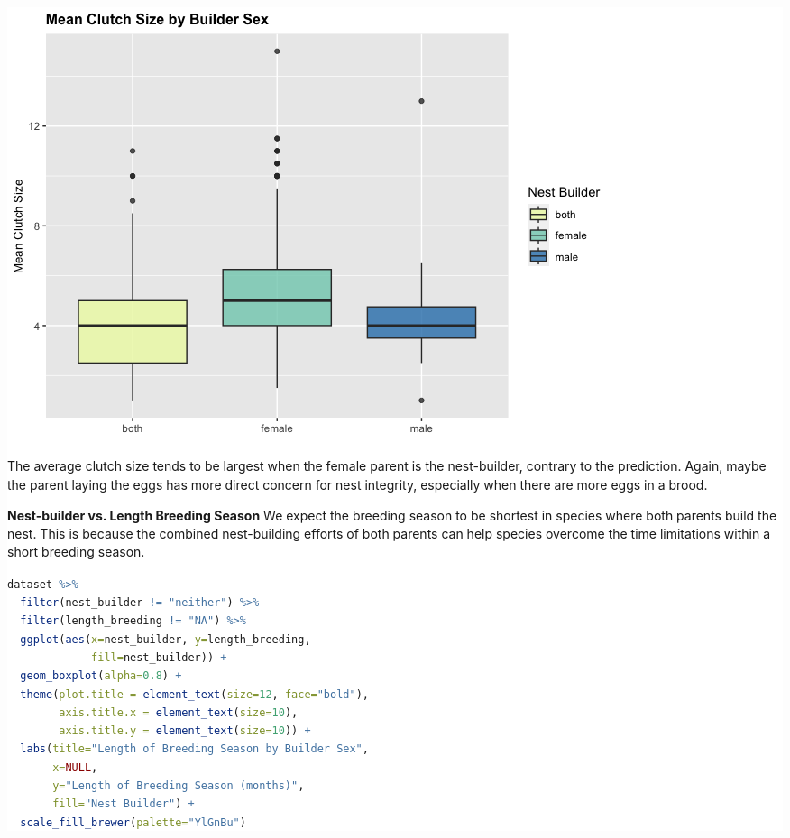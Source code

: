 ![](exploratory_data_analysis_files/figure-html/unnamed-chunk-14-1.png)

The average clutch size tends to be largest when the female parent is the nest-builder, contrary to the prediction. Again, maybe the parent laying the eggs has more direct concern for nest integrity, especially when there are more eggs in a brood.

**Nest-builder vs. Length Breeding Season**
We expect the breeding season to be shortest in species where both parents build the nest. This is because the combined nest-building efforts of both parents can help species overcome the time limitations within a short breeding season.


```r
dataset %>% 
  filter(nest_builder != "neither") %>%
  filter(length_breeding != "NA") %>% 
  ggplot(aes(x=nest_builder, y=length_breeding, 
             fill=nest_builder)) +
  geom_boxplot(alpha=0.8) +
  theme(plot.title = element_text(size=12, face="bold"),
        axis.title.x = element_text(size=10),
        axis.title.y = element_text(size=10)) +
  labs(title="Length of Breeding Season by Builder Sex",
       x=NULL, 
       y="Length of Breeding Season (months)",
       fill="Nest Builder") +
  scale_fill_brewer(palette="YlGnBu")
```

